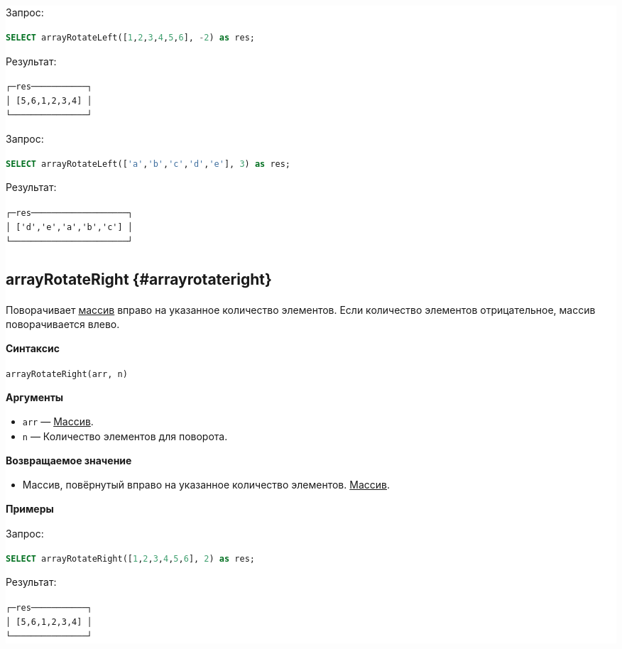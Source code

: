 Запрос:

```sql
SELECT arrayRotateLeft([1,2,3,4,5,6], -2) as res;
```

Результат:

```text
┌─res───────────┐
│ [5,6,1,2,3,4] │
└───────────────┘
```

Запрос:

```sql
SELECT arrayRotateLeft(['a','b','c','d','e'], 3) as res;
```

Результат:

```text
┌─res───────────────────┐
│ ['d','e','a','b','c'] │
└───────────────────────┘
```
## arrayRotateRight {#arrayrotateright}

Поворачивает [массив](/sql-reference/data-types/array) вправо на указанное количество элементов.
Если количество элементов отрицательное, массив поворачивается влево.

**Синтаксис**

```sql
arrayRotateRight(arr, n)
```

**Аргументы**

- `arr` — [Массив](/sql-reference/data-types/array).
- `n` — Количество элементов для поворота.

**Возвращаемое значение**

- Массив, повёрнутый вправо на указанное количество элементов. [Массив](/sql-reference/data-types/array).

**Примеры**

Запрос:

```sql
SELECT arrayRotateRight([1,2,3,4,5,6], 2) as res;
```

Результат:

```text
┌─res───────────┐
│ [5,6,1,2,3,4] │
└───────────────┘
```
